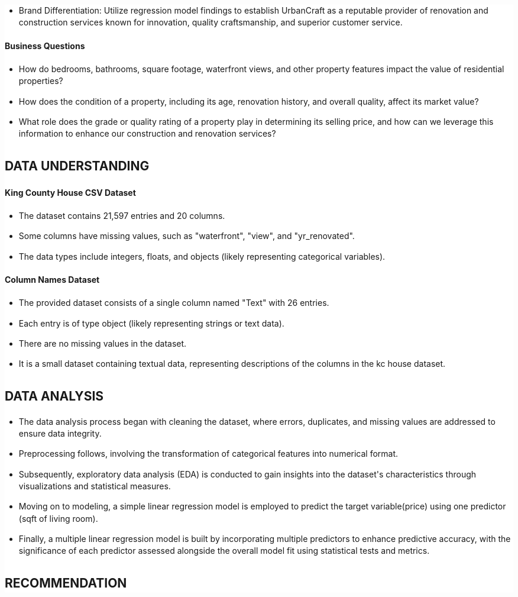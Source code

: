 - Brand Differentiation: Utilize regression model findings to establish UrbanCraft as a reputable provider of renovation and construction services known for innovation, quality craftsmanship, and superior customer service.

#### Business Questions

- How do bedrooms, bathrooms, square footage, waterfront views, and other property features impact the value of residential properties?

- How does the condition of a property, including its age, renovation history, and overall quality, affect its market value?

- What role does the grade or quality rating of a property play in determining its selling price, and how can we leverage this information to enhance our construction and renovation services?

## DATA UNDERSTANDING

#### King County House CSV Dataset

- The dataset contains 21,597 entries and 20 columns.

- Some columns have missing values, such as "waterfront", "view", and "yr_renovated".

- The data types include integers, floats, and objects (likely representing categorical variables).


#### Column Names Dataset

- The provided dataset consists of a single column named "Text" with 26 entries.

- Each entry is of type object (likely representing strings or text data).

- There are no missing values in the dataset.

- It is  a small dataset containing textual data, representing descriptions of the columns in the kc house dataset.

## DATA ANALYSIS

- The data analysis process began with cleaning the dataset, where errors, duplicates, and missing values are addressed to ensure data integrity.
 
- Preprocessing follows, involving the transformation of categorical features into numerical format.
 
- Subsequently, exploratory data analysis (EDA) is conducted to gain insights into the dataset's characteristics through visualizations and statistical measures.
 
- Moving on to modeling, a simple linear regression model is employed to predict the target variable(price) using one predictor (sqft of living room).
 
- Finally, a multiple linear regression model is built by incorporating multiple predictors to enhance predictive accuracy, with the significance of each predictor assessed alongside the overall model fit using statistical tests and metrics. 

## RECOMMENDATION
